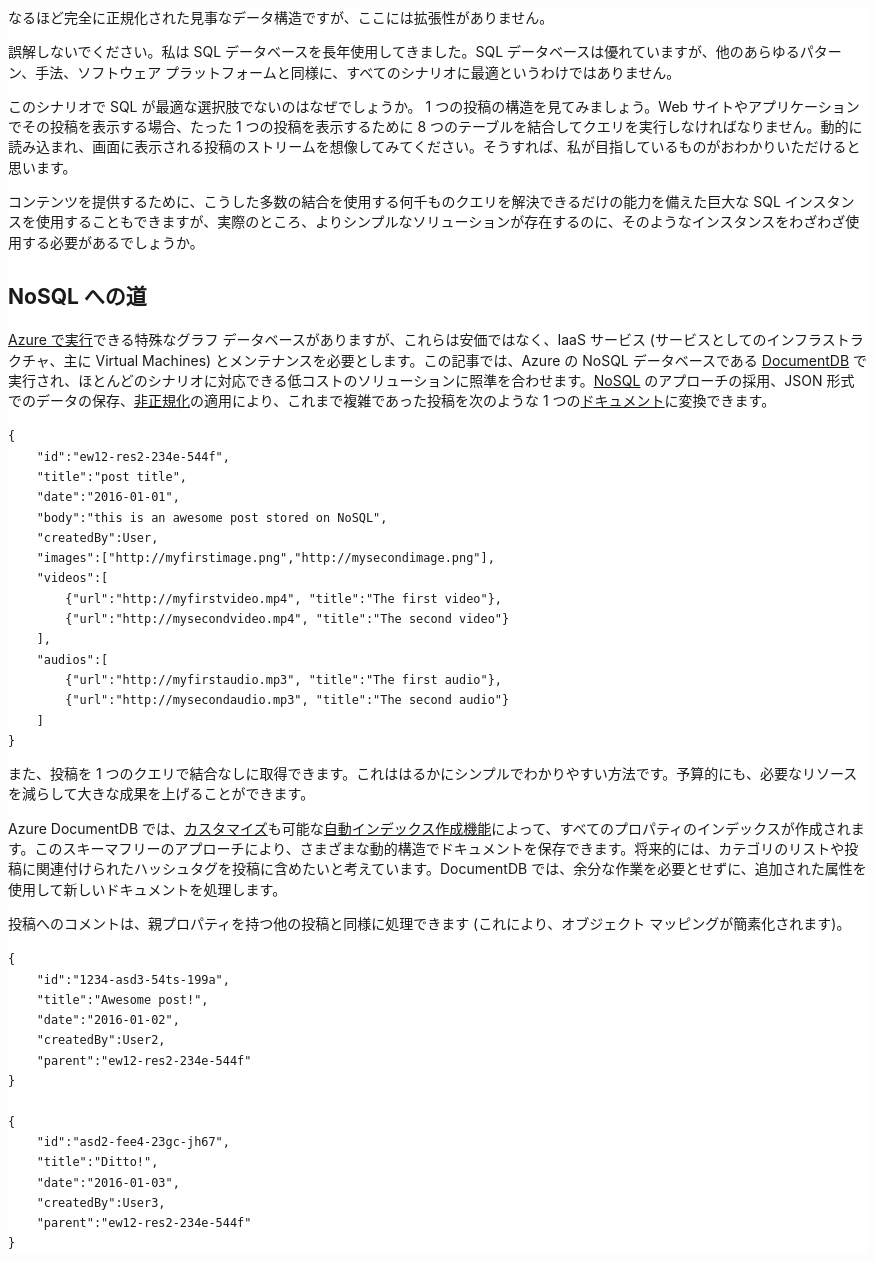 なるほど完全に正規化された見事なデータ構造ですが、ここには拡張性がありません。

誤解しないでください。私は SQL データベースを長年使用してきました。SQL データベースは優れていますが、他のあらゆるパターン、手法、ソフトウェア プラットフォームと同様に、すべてのシナリオに最適というわけではありません。

このシナリオで SQL が最適な選択肢でないのはなぜでしょうか。 1 つの投稿の構造を見てみましょう。Web サイトやアプリケーションでその投稿を表示する場合、たった 1 つの投稿を表示するために 8 つのテーブルを結合してクエリを実行しなければなりません。動的に読み込まれ、画面に表示される投稿のストリームを想像してみてください。そうすれば、私が目指しているものがおわかりいただけると思います。

コンテンツを提供するために、こうした多数の結合を使用する何千ものクエリを解決できるだけの能力を備えた巨大な SQL インスタンスを使用することもできますが、実際のところ、よりシンプルなソリューションが存在するのに、そのようなインスタンスをわざわざ使用する必要があるでしょうか。

## NoSQL への道

[Azure で実行](http://neo4j.com/developer/guide-cloud-deployment/#_windows_azure)できる特殊なグラフ データベースがありますが、これらは安価ではなく、IaaS サービス (サービスとしてのインフラストラクチャ、主に Virtual Machines) とメンテナンスを必要とします。この記事では、Azure の NoSQL データベースである [DocumentDB](https://azure.microsoft.com/services/documentdb/) で実行され、ほとんどのシナリオに対応できる低コストのソリューションに照準を合わせます。[NoSQL](https://en.wikipedia.org/wiki/NoSQL) のアプローチの採用、JSON 形式でのデータの保存、[非正規化](https://en.wikipedia.org/wiki/Denormalization)の適用により、これまで複雑であった投稿を次のような 1 つの[ドキュメント](https://en.wikipedia.org/wiki/Document-oriented_database)に変換できます。

    {
        "id":"ew12-res2-234e-544f",
        "title":"post title",
        "date":"2016-01-01",
        "body":"this is an awesome post stored on NoSQL",
        "createdBy":User,
        "images":["http://myfirstimage.png","http://mysecondimage.png"],
        "videos":[
            {"url":"http://myfirstvideo.mp4", "title":"The first video"},
            {"url":"http://mysecondvideo.mp4", "title":"The second video"}
        ],
        "audios":[
            {"url":"http://myfirstaudio.mp3", "title":"The first audio"},
            {"url":"http://mysecondaudio.mp3", "title":"The second audio"}
        ]
    }

また、投稿を 1 つのクエリで結合なしに取得できます。これははるかにシンプルでわかりやすい方法です。予算的にも、必要なリソースを減らして大きな成果を上げることができます。

Azure DocumentDB では、[カスタマイズ](documentdb-indexing-policies.md)も可能な[自動インデックス作成機能](documentdb-indexing.md)によって、すべてのプロパティのインデックスが作成されます。このスキーマフリーのアプローチにより、さまざまな動的構造でドキュメントを保存できます。将来的には、カテゴリのリストや投稿に関連付けられたハッシュタグを投稿に含めたいと考えています。DocumentDB では、余分な作業を必要とせずに、追加された属性を使用して新しいドキュメントを処理します。

投稿へのコメントは、親プロパティを持つ他の投稿と同様に処理できます (これにより、オブジェクト マッピングが簡素化されます)。

    {
        "id":"1234-asd3-54ts-199a",
        "title":"Awesome post!",
        "date":"2016-01-02",
        "createdBy":User2,
        "parent":"ew12-res2-234e-544f"
    }

    {
        "id":"asd2-fee4-23gc-jh67",
        "title":"Ditto!",
        "date":"2016-01-03",
        "createdBy":User3,
        "parent":"ew12-res2-234e-544f"
    }
